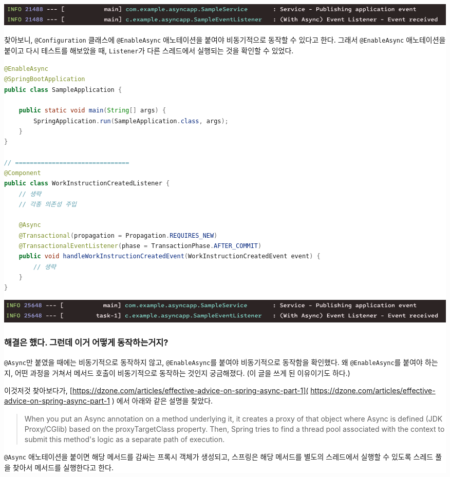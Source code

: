 ![async-same-thread.png](/assets/images/async-aop/async-same-thread.png)

찾아보니, `@Configuration` 클래스에 `@EnableAsync` 애노테이션을 붙여야 비동기적으로 동작할 수 있다고 한다.
그래서 `@EnableAsync` 애노테이션을 붙이고 다시 테스트를 해보았을 때, 
`Listener`가 다른 스레드에서 실행되는 것을 확인할 수 있었다.

```java
@EnableAsync
@SpringBootApplication
public class SampleApplication {

    public static void main(String[] args) {
        SpringApplication.run(SampleApplication.class, args);
    }
}

// ===============================
@Component
public class WorkInstructionCreatedListener {
    // 생략
    // 각종 의존성 주입

    @Async
    @Transactional(propagation = Propagation.REQUIRES_NEW)
    @TransactionalEventListener(phase = TransactionPhase.AFTER_COMMIT)
    public void handleWorkInstructionCreatedEvent(WorkInstructionCreatedEvent event) {
        // 생략
    }
}
```
![async-different-thread.png](/assets/images/async-aop/async-different-thread.png)


### 해결은 했다. 그런데 이거 어떻게 동작하는거지?
`@Async`만 붙였을 때에는 비동기적으로 동작하지 않고, `@EnableAsync`를 붙여야 비동기적으로 동작함을 확인했다.
왜 `@EnableAsync`를 붙여야 하는지, 어떤 과정을 거쳐서 메서드 호출이 비동기적으로 동작하는 것인지 궁금해졌다.
(이 글을 쓰게 된 이유이기도 하다.) 

이것저것 찾아보다가, [https://dzone.com/articles/effective-advice-on-spring-async-part-1](
https://dzone.com/articles/effective-advice-on-spring-async-part-1
) 에서 아래와 같은 설명을 찾았다.
> When you put an Async annotation on a method underlying it, 
> it creates a proxy of that object where Async is defined (JDK Proxy/CGlib) based on the proxyTargetClass property. 
> Then, Spring tries to find a thread pool associated with the context to submit this method's logic as a separate path of execution.

`@Async` 애노테이션을 붙이면 해당 메서드를 감싸는 프록시 객체가 생성되고,
스프링은 해당 메서드를 별도의 스레드에서 실행할 수 있도록 스레드 풀을 찾아서 메서드를 실행한다고 한다.
